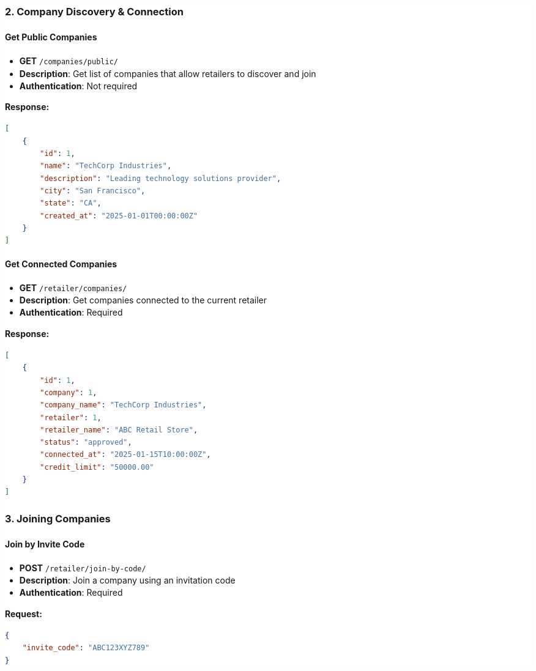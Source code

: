 ### 2. Company Discovery & Connection

#### Get Public Companies
- **GET** `/companies/public/`
- **Description**: Get list of companies that allow retailers to discover and join
- **Authentication**: Not required

**Response:**
```json
[
    {
        "id": 1,
        "name": "TechCorp Industries",
        "description": "Leading technology solutions provider",
        "city": "San Francisco",
        "state": "CA",
        "created_at": "2025-01-01T00:00:00Z"
    }
]
```

#### Get Connected Companies
- **GET** `/retailer/companies/`
- **Description**: Get companies connected to the current retailer
- **Authentication**: Required

**Response:**
```json
[
    {
        "id": 1,
        "company": 1,
        "company_name": "TechCorp Industries",
        "retailer": 1,
        "retailer_name": "ABC Retail Store",
        "status": "approved",
        "connected_at": "2025-01-15T10:00:00Z",
        "credit_limit": "50000.00"
    }
]
```

### 3. Joining Companies

#### Join by Invite Code
- **POST** `/retailer/join-by-code/`
- **Description**: Join a company using an invitation code
- **Authentication**: Required

**Request:**
```json
{
    "invite_code": "ABC123XYZ789"
}
```

